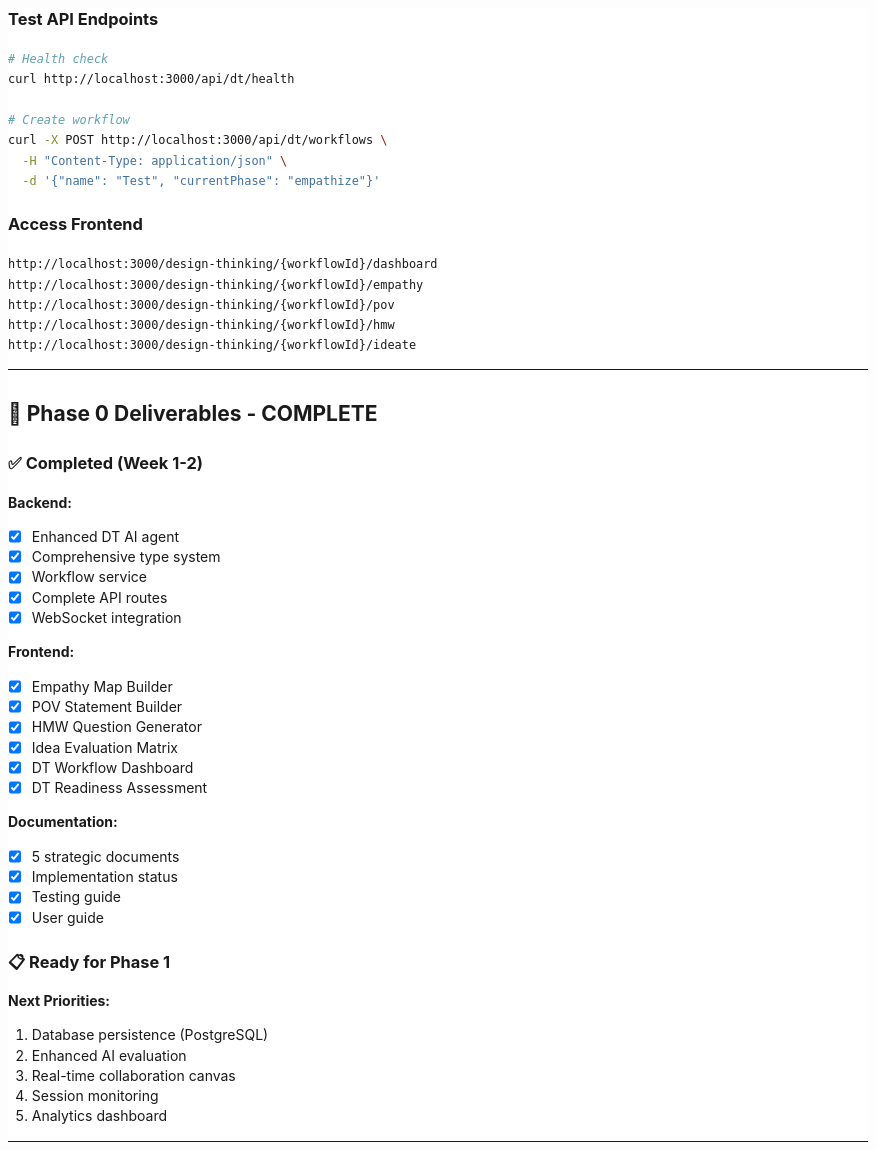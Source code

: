 ### Test API Endpoints
```bash
# Health check
curl http://localhost:3000/api/dt/health

# Create workflow
curl -X POST http://localhost:3000/api/dt/workflows \
  -H "Content-Type: application/json" \
  -d '{"name": "Test", "currentPhase": "empathize"}'
```

### Access Frontend
```
http://localhost:3000/design-thinking/{workflowId}/dashboard
http://localhost:3000/design-thinking/{workflowId}/empathy
http://localhost:3000/design-thinking/{workflowId}/pov
http://localhost:3000/design-thinking/{workflowId}/hmw
http://localhost:3000/design-thinking/{workflowId}/ideate
```

---

## 🎯 Phase 0 Deliverables - COMPLETE

### ✅ Completed (Week 1-2)

**Backend:**
- [x] Enhanced DT AI agent
- [x] Comprehensive type system
- [x] Workflow service
- [x] Complete API routes
- [x] WebSocket integration

**Frontend:**
- [x] Empathy Map Builder
- [x] POV Statement Builder
- [x] HMW Question Generator
- [x] Idea Evaluation Matrix
- [x] DT Workflow Dashboard
- [x] DT Readiness Assessment

**Documentation:**
- [x] 5 strategic documents
- [x] Implementation status
- [x] Testing guide
- [x] User guide

### 📋 Ready for Phase 1

**Next Priorities:**
1. Database persistence (PostgreSQL)
2. Enhanced AI evaluation
3. Real-time collaboration canvas
4. Session monitoring
5. Analytics dashboard

---